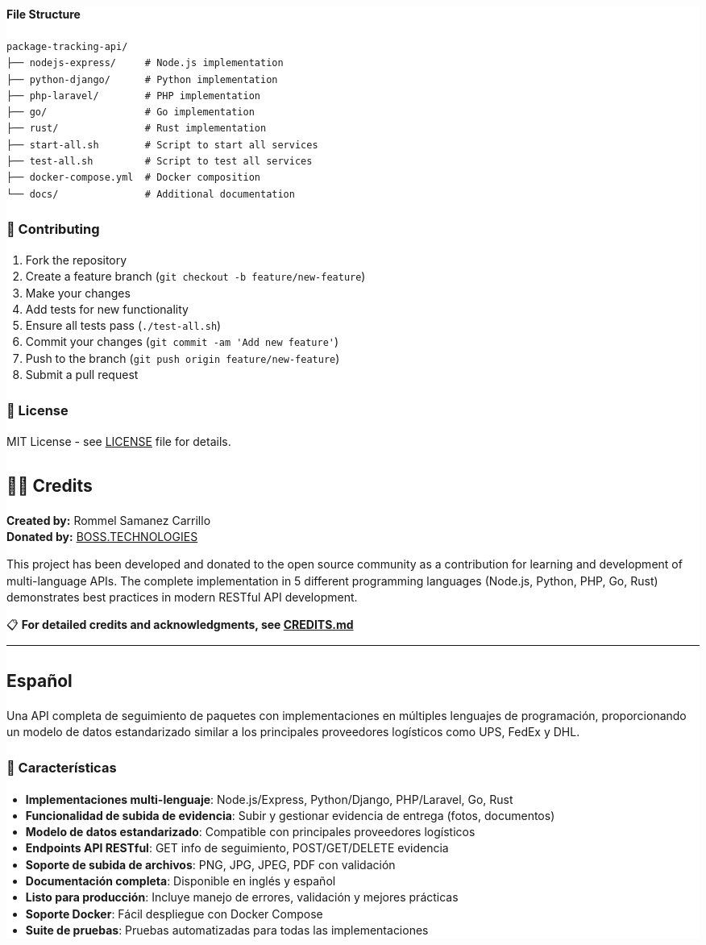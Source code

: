 #### File Structure
```
package-tracking-api/
├── nodejs-express/     # Node.js implementation
├── python-django/      # Python implementation
├── php-laravel/        # PHP implementation
├── go/                 # Go implementation
├── rust/               # Rust implementation
├── start-all.sh        # Script to start all services
├── test-all.sh         # Script to test all services
├── docker-compose.yml  # Docker composition
└── docs/               # Additional documentation
```

### 🤝 Contributing

1. Fork the repository
2. Create a feature branch (`git checkout -b feature/new-feature`)
3. Make your changes
4. Add tests for new functionality
5. Ensure all tests pass (`./test-all.sh`)
6. Commit your changes (`git commit -am 'Add new feature'`)
7. Push to the branch (`git push origin feature/new-feature`)
8. Submit a pull request

### 📄 License

MIT License - see [LICENSE](LICENSE) file for details.

## 👨‍💻 Credits

**Created by:** Rommel Samanez Carrillo  
**Donated by:** [BOSS.TECHNOLOGIES](https://boss.technologies)

This project has been developed and donated to the open source community as a contribution for learning and development of multi-language APIs. The complete implementation in 5 different programming languages (Node.js, Python, PHP, Go, Rust) demonstrates best practices in modern RESTful API development.

📋 **For detailed credits and acknowledgments, see [CREDITS.md](CREDITS.md)**

---

## Español

Una API completa de seguimiento de paquetes con implementaciones en múltiples lenguajes de programación, proporcionando un modelo de datos estandarizado similar a los principales proveedores logísticos como UPS, FedEx y DHL.

### 🚀 Características

- **Implementaciones multi-lenguaje**: Node.js/Express, Python/Django, PHP/Laravel, Go, Rust
- **Funcionalidad de subida de evidencia**: Subir y gestionar evidencia de entrega (fotos, documentos)
- **Modelo de datos estandarizado**: Compatible con principales proveedores logísticos
- **Endpoints API RESTful**: GET info de seguimiento, POST/GET/DELETE evidencia
- **Soporte de subida de archivos**: PNG, JPG, JPEG, PDF con validación
- **Documentación completa**: Disponible en inglés y español
- **Listo para producción**: Incluye manejo de errores, validación y mejores prácticas
- **Soporte Docker**: Fácil despliegue con Docker Compose
- **Suite de pruebas**: Pruebas automatizadas para todas las implementaciones
